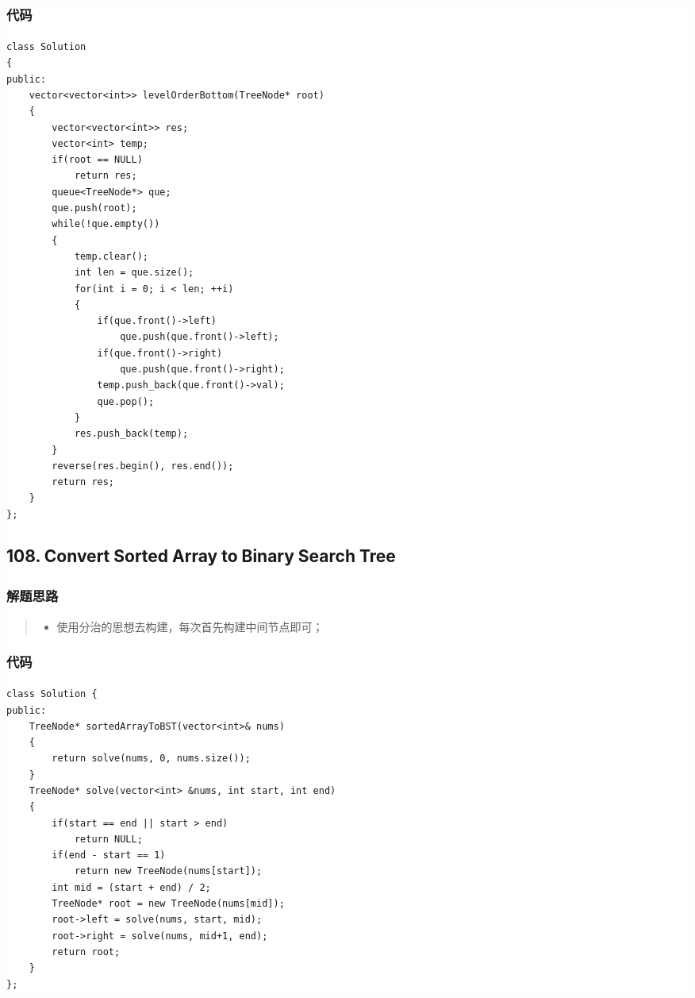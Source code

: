 ### 代码
```
class Solution 
{
public:
    vector<vector<int>> levelOrderBottom(TreeNode* root) 
    {
        vector<vector<int>> res;
        vector<int> temp;
        if(root == NULL)
        	return res;
        queue<TreeNode*> que;
        que.push(root);
        while(!que.empty())
        {
        	temp.clear();
        	int len = que.size();
        	for(int i = 0; i < len; ++i)
        	{
        		if(que.front()->left)
        			que.push(que.front()->left);
        		if(que.front()->right)
        			que.push(que.front()->right);
        		temp.push_back(que.front()->val);
        		que.pop();
        	}
        	res.push_back(temp);
        }
        reverse(res.begin(), res.end());
        return res;
    }
};
```

## 108. Convert Sorted Array to Binary Search Tree
### 解题思路
 >* 使用分治的思想去构建，每次首先构建中间节点即可；

### 代码
```
class Solution {
public:
    TreeNode* sortedArrayToBST(vector<int>& nums) 
    {
        return solve(nums, 0, nums.size());
    }
    TreeNode* solve(vector<int> &nums, int start, int end)
    {
    	if(start == end || start > end)
    		return NULL;
    	if(end - start == 1)
    		return new TreeNode(nums[start]);
    	int mid = (start + end) / 2;
    	TreeNode* root = new TreeNode(nums[mid]);
    	root->left = solve(nums, start, mid);
    	root->right = solve(nums, mid+1, end);
    	return root;
    }
};
```


  [1]: https://leetcode.com/problems/binary-tree-inorder-traversal/
  [2]: https://leetcode.com/problems/unique-binary-search-trees-ii/
  [3]: https://leetcode.com/problems/unique-binary-search-trees/
  [4]: https://leetcode.com/problems/validate-binary-search-tree/
  [5]: https://leetcode.com/problems/recover-binary-search-tree/
  [6]: https://leetcode.com/problems/same-tree/
  [7]: https://leetcode.com/problems/symmetric-tree/
  [8]: https://leetcode.com/problems/binary-tree-level-order-traversal/
  [9]: https://leetcode.com/problems/binary-tree-zigzag-level-order-traversal/
  [10]: https://leetcode.com/problems/maximum-depth-of-binary-tree/
  [11]: https://leetcode.com/problems/construct-binary-tree-from-preorder-and-inorder-traversal/
  [12]: https://leetcode.com/problems/construct-binary-tree-from-inorder-and-postorder-traversal/
  [13]: https://leetcode.com/problems/binary-tree-level-order-traversal-ii/
  [14]: https://leetcode.com/problems/convert-sorted-array-to-binary-search-tree/
  [15]: https://leetcode.com/problems/balanced-binary-tree/
  [16]: https://leetcode.com/problems/minimum-depth-of-binary-tree/
  [17]: https://leetcode.com/problems/path-sum/
  [18]: https://leetcode.com/problems/path-sum-ii/
  [19]: https://leetcode.com/problems/path-sum-iii/